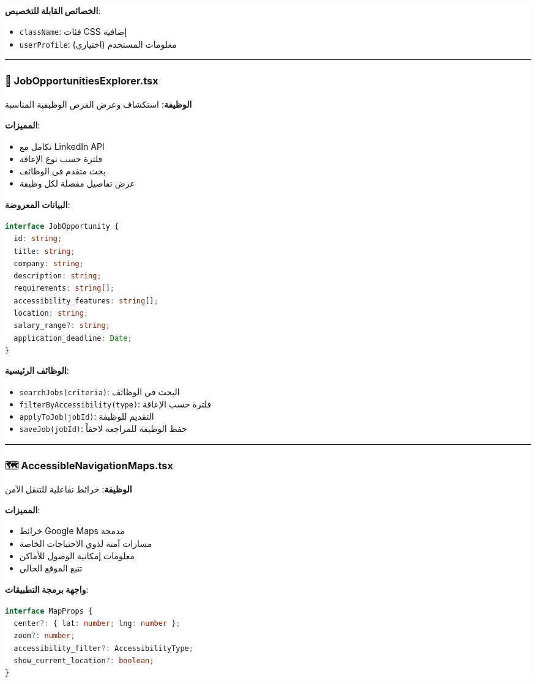 **الخصائص القابلة للتخصيص**:
- `className`: فئات CSS إضافية
- `userProfile`: معلومات المستخدم (اختياري)

---

### 💼 JobOpportunitiesExplorer.tsx
**الوظيفة**: استكشاف وعرض الفرص الوظيفية المناسبة

**المميزات**:
- تكامل مع LinkedIn API
- فلترة حسب نوع الإعاقة
- بحث متقدم في الوظائف
- عرض تفاصيل مفصلة لكل وظيفة

**البيانات المعروضة**:
```typescript
interface JobOpportunity {
  id: string;
  title: string;
  company: string;
  description: string;
  requirements: string[];
  accessibility_features: string[];
  location: string;
  salary_range?: string;
  application_deadline: Date;
}
```

**الوظائف الرئيسية**:
- `searchJobs(criteria)`: البحث في الوظائف
- `filterByAccessibility(type)`: فلترة حسب الإعاقة
- `applyToJob(jobId)`: التقديم للوظيفة
- `saveJob(jobId)`: حفظ الوظيفة للمراجعة لاحقاً

---

### 🗺️ AccessibleNavigationMaps.tsx
**الوظيفة**: خرائط تفاعلية للتنقل الآمن

**المميزات**:
- خرائط Google Maps مدمجة
- مسارات آمنة لذوي الاحتياجات الخاصة
- معلومات إمكانية الوصول للأماكن
- تتبع الموقع الحالي

**واجهة برمجة التطبيقات**:
```typescript
interface MapProps {
  center?: { lat: number; lng: number };
  zoom?: number;
  accessibility_filter?: AccessibilityType;
  show_current_location?: boolean;
}
```
